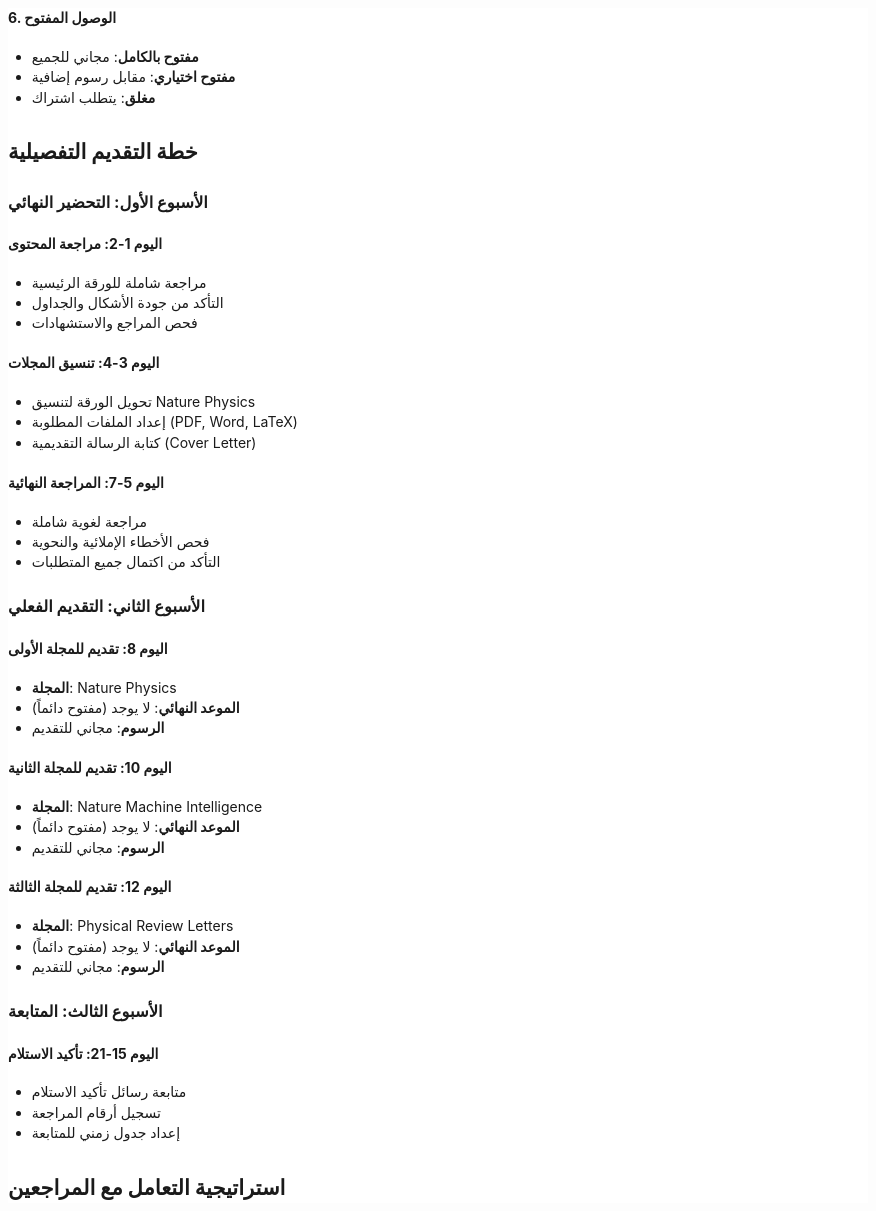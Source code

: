 #### 6. الوصول المفتوح
- **مفتوح بالكامل**: مجاني للجميع
- **مفتوح اختياري**: مقابل رسوم إضافية
- **مغلق**: يتطلب اشتراك

## خطة التقديم التفصيلية

### الأسبوع الأول: التحضير النهائي

#### اليوم 1-2: مراجعة المحتوى
- مراجعة شاملة للورقة الرئيسية
- التأكد من جودة الأشكال والجداول
- فحص المراجع والاستشهادات

#### اليوم 3-4: تنسيق المجلات
- تحويل الورقة لتنسيق Nature Physics
- إعداد الملفات المطلوبة (PDF, Word, LaTeX)
- كتابة الرسالة التقديمية (Cover Letter)

#### اليوم 5-7: المراجعة النهائية
- مراجعة لغوية شاملة
- فحص الأخطاء الإملائية والنحوية
- التأكد من اكتمال جميع المتطلبات

### الأسبوع الثاني: التقديم الفعلي

#### اليوم 8: تقديم للمجلة الأولى
- **المجلة**: Nature Physics
- **الموعد النهائي**: لا يوجد (مفتوح دائماً)
- **الرسوم**: مجاني للتقديم

#### اليوم 10: تقديم للمجلة الثانية
- **المجلة**: Nature Machine Intelligence
- **الموعد النهائي**: لا يوجد (مفتوح دائماً)
- **الرسوم**: مجاني للتقديم

#### اليوم 12: تقديم للمجلة الثالثة
- **المجلة**: Physical Review Letters
- **الموعد النهائي**: لا يوجد (مفتوح دائماً)
- **الرسوم**: مجاني للتقديم

### الأسبوع الثالث: المتابعة

#### اليوم 15-21: تأكيد الاستلام
- متابعة رسائل تأكيد الاستلام
- تسجيل أرقام المراجعة
- إعداد جدول زمني للمتابعة

## استراتيجية التعامل مع المراجعين
